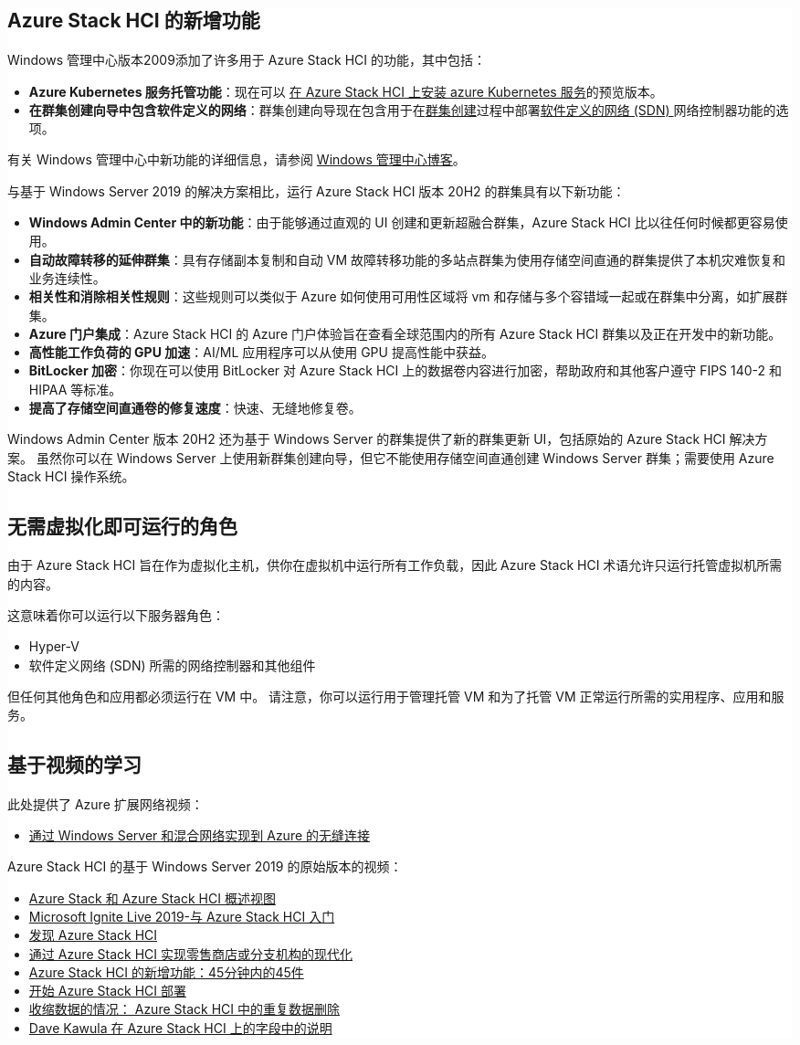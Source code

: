 ## <a name="whats-new-in-azure-stack-hci"></a>Azure Stack HCI 的新增功能

Windows 管理中心版本2009添加了许多用于 Azure Stack HCI 的功能，其中包括：

- **Azure Kubernetes 服务托管功能**：现在可以 [在 Azure Stack HCI 上安装 azure Kubernetes 服务](https://azure.microsoft.com/products/azure-stack/hci/hci-download/)的预览版本。
- **在群集创建向导中包含软件定义的网络**：群集创建向导现在包含用于在[群集创建](deploy/create-cluster.md#step-5-sdn-optional)过程中部署[软件定义的网络 (SDN) ](concepts/software-defined-networking.md)网络控制器功能的选项。

有关 Windows 管理中心中新功能的详细信息，请参阅 [Windows 管理中心博客](https://techcommunity.microsoft.com/t5/windows-admin-center-blog/bg-p/Windows-Admin-Center-Blog)。

与基于 Windows Server 2019 的解决方案相比，运行 Azure Stack HCI 版本 20H2 的群集具有以下新功能：

- **Windows Admin Center 中的新功能**：由于能够通过直观的 UI 创建和更新超融合群集，Azure Stack HCI 比以往任何时候都更容易使用。
- **自动故障转移的延伸群集**：具有存储副本复制和自动 VM 故障转移功能的多站点群集为使用存储空间直通的群集提供了本机灾难恢复和业务连续性。
- **相关性和消除相关性规则**：这些规则可以类似于 Azure 如何使用可用性区域将 vm 和存储与多个容错域一起或在群集中分离，如扩展群集。
- **Azure 门户集成**：Azure Stack HCI 的 Azure 门户体验旨在查看全球范围内的所有 Azure Stack HCI 群集以及正在开发中的新功能。
- **高性能工作负荷的 GPU 加速**：AI/ML 应用程序可以从使用 GPU 提高性能中获益。
- **BitLocker 加密**：你现在可以使用 BitLocker 对 Azure Stack HCI 上的数据卷内容进行加密，帮助政府和其他客户遵守 FIPS 140-2 和 HIPAA 等标准。
- **提高了存储空间直通卷的修复速度**：快速、无缝地修复卷。

Windows Admin Center 版本 20H2 还为基于 Windows Server 的群集提供了新的群集更新 UI，包括原始的 Azure Stack HCI 解决方案。 虽然你可以在 Windows Server 上使用新群集创建向导，但它不能使用存储空间直通创建 Windows Server 群集；需要使用 Azure Stack HCI 操作系统。

## <a name="roles-you-can-run-without-virtualizing"></a>无需虚拟化即可运行的角色

由于 Azure Stack HCI 旨在作为虚拟化主机，供你在虚拟机中运行所有工作负载，因此 Azure Stack HCI 术语允许只运行托管虚拟机所需的内容。

这意味着你可以运行以下服务器角色：

- Hyper-V
- 软件定义网络 (SDN) 所需的网络控制器和其他组件

但任何其他角色和应用都必须运行在 VM 中。 请注意，你可以运行用于管理托管 VM 和为了托管 VM 正常运行所需的实用程序、应用和服务。

## <a name="video-based-learning"></a>基于视频的学习

此处提供了 Azure 扩展网络视频：

- [通过 Windows Server 和混合网络实现到 Azure 的无缝连接](https://www.youtube.com/watch?v=do2_4Y2p9dk)

Azure Stack HCI 的基于 Windows Server 2019 的原始版本的视频：

- [Azure Stack 和 Azure Stack HCI 概述视图](https://aka.ms/AzureStackOverviewVideo)
- [Microsoft Ignite Live 2019-与 Azure Stack HCI 入门](https://www.youtube.com/watch?v=vueHIBqNIEU)
- [发现 Azure Stack HCI](https://www.youtube.com/watch?v=4aGZK0Ndmh8&list=PLQXpv_NQsPICdXZoH-EzlIFa4P6VS5m11&index=13&t=0s)
- [通过 Azure Stack HCI 实现零售商店或分支机构的现代化](https://www.youtube.com/watch?v=-JzLhjfkhmM&list=PLQXpv_NQsPICdXZoH-EzlIFa4P6VS5m11&index=9&t=0s)
- [Azure Stack HCI 的新增功能：45分钟内的45件](https://www.youtube.com/watch?v=C5J4IEnlS_E&list=PLQXpv_NQsPICdXZoH-EzlIFa4P6VS5m11&index=12&t=0s)
- [开始 Azure Stack HCI 部署](https://www.youtube.com/watch?v=gxaPJLrWy5w&list=PLQXpv_NQsPICdXZoH-EzlIFa4P6VS5m11&index=11&t=0s)
- [收缩数据的情况： Azure Stack HCI 中的重复数据删除](https://www.youtube.com/watch?v=fmm4iDbDiY4&list=PLQXpv_NQsPICdXZoH-EzlIFa4P6VS5m11&index=23&t=0s)
- [Dave Kawula 在 Azure Stack HCI 上的字段中的说明](https://www.youtube.com/watch?v=OXv7fLlz0ew&list=PLQXpv_NQsPICdXZoH-EzlIFa4P6VS5m11&index=2&t=0s)
